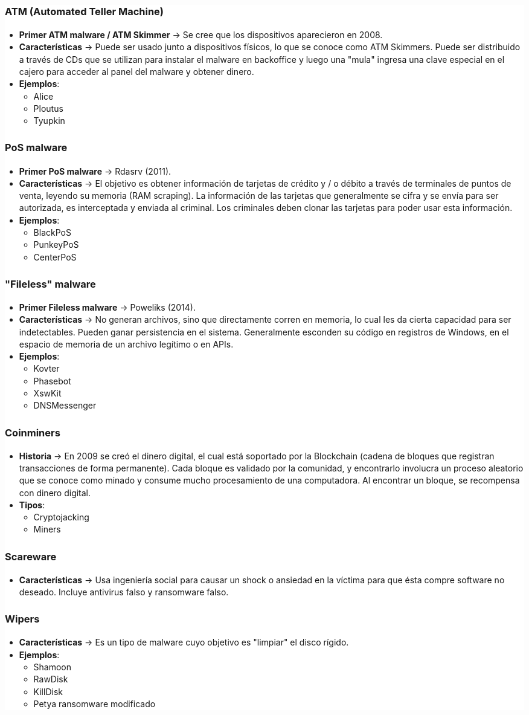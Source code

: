 ### **ATM (Automated Teller Machine)**
* **Primer ATM malware / ATM Skimmer** -> Se cree que los dispositivos aparecieron en 2008.
* **Características** -> Puede ser usado junto a dispositivos físicos, lo que se conoce como ATM Skimmers. Puede ser distribuido a través de CDs que se utilizan para instalar el malware en backoffice y luego una "mula" ingresa una clave especial en el cajero para acceder al panel del malware y obtener dinero.
* **Ejemplos**:
  * Alice
  * Ploutus
  * Tyupkin

### **PoS malware**
* **Primer PoS malware** -> Rdasrv (2011).
* **Características** -> El objetivo es obtener información de tarjetas de crédito y / o débito a través de terminales de puntos de venta, leyendo su memoria (RAM scraping). La información de las tarjetas que generalmente se cifra y se envía para ser autorizada, es interceptada y enviada al criminal. Los criminales deben clonar las tarjetas para poder usar esta información.
* **Ejemplos**:
  * BlackPoS
  * PunkeyPoS
  * CenterPoS

### **"Fileless" malware**
* **Primer Fileless malware** -> Poweliks (2014).
* **Características** -> No generan archivos, sino que directamente corren en memoria, lo cual les da cierta capacidad para ser indetectables. Pueden ganar persistencia en el sistema. Generalmente esconden su código en registros de Windows, en el espacio de memoria de un archivo legítimo o en APIs.
* **Ejemplos**:
  * Kovter
  * Phasebot
  * XswKit
  * DNSMessenger

### **Coinminers**
* **Historia** -> En 2009 se creó el dinero digital, el cual está soportado por la Blockchain (cadena de bloques que registran transacciones de forma permanente). Cada bloque es validado por la comunidad, y encontrarlo involucra un proceso aleatorio que se conoce como minado y consume mucho procesamiento de una computadora. Al encontrar un bloque, se recompensa con dinero digital.
* **Tipos**:
  * Cryptojacking
  * Miners

### **Scareware**
* **Características** -> Usa ingeniería social para causar un shock o ansiedad en la víctima para que ésta compre software no deseado. Incluye antivirus falso y ransomware falso.

### **Wipers**
* **Características** -> Es un tipo de malware cuyo objetivo es "limpiar" el disco rígido.
* **Ejemplos**:
  * Shamoon
  * RawDisk
  * KillDisk
  * Petya ransomware modificado

